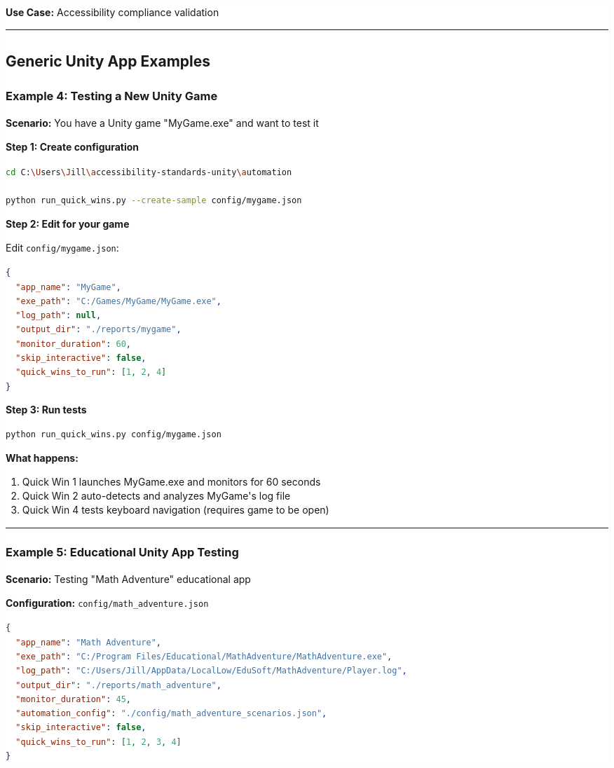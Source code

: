 
**Use Case:** Accessibility compliance validation

---

## Generic Unity App Examples

### Example 4: Testing a New Unity Game

**Scenario:** You have a Unity game "MyGame.exe" and want to test it

**Step 1: Create configuration**

```bash
cd C:\Users\Jill\accessibility-standards-unity\automation

python run_quick_wins.py --create-sample config/mygame.json
```

**Step 2: Edit for your game**

Edit `config/mygame.json`:
```json
{
  "app_name": "MyGame",
  "exe_path": "C:/Games/MyGame/MyGame.exe",
  "log_path": null,
  "output_dir": "./reports/mygame",
  "monitor_duration": 60,
  "skip_interactive": false,
  "quick_wins_to_run": [1, 2, 4]
}
```

**Step 3: Run tests**

```bash
python run_quick_wins.py config/mygame.json
```

**What happens:**
1. Quick Win 1 launches MyGame.exe and monitors for 60 seconds
2. Quick Win 2 auto-detects and analyzes MyGame's log file
3. Quick Win 4 tests keyboard navigation (requires game to be open)

---

### Example 5: Educational Unity App Testing

**Scenario:** Testing "Math Adventure" educational app

**Configuration:** `config/math_adventure.json`
```json
{
  "app_name": "Math Adventure",
  "exe_path": "C:/Program Files/Educational/MathAdventure/MathAdventure.exe",
  "log_path": "C:/Users/Jill/AppData/LocalLow/EduSoft/MathAdventure/Player.log",
  "output_dir": "./reports/math_adventure",
  "monitor_duration": 45,
  "automation_config": "./config/math_adventure_scenarios.json",
  "skip_interactive": false,
  "quick_wins_to_run": [1, 2, 3, 4]
}
```

